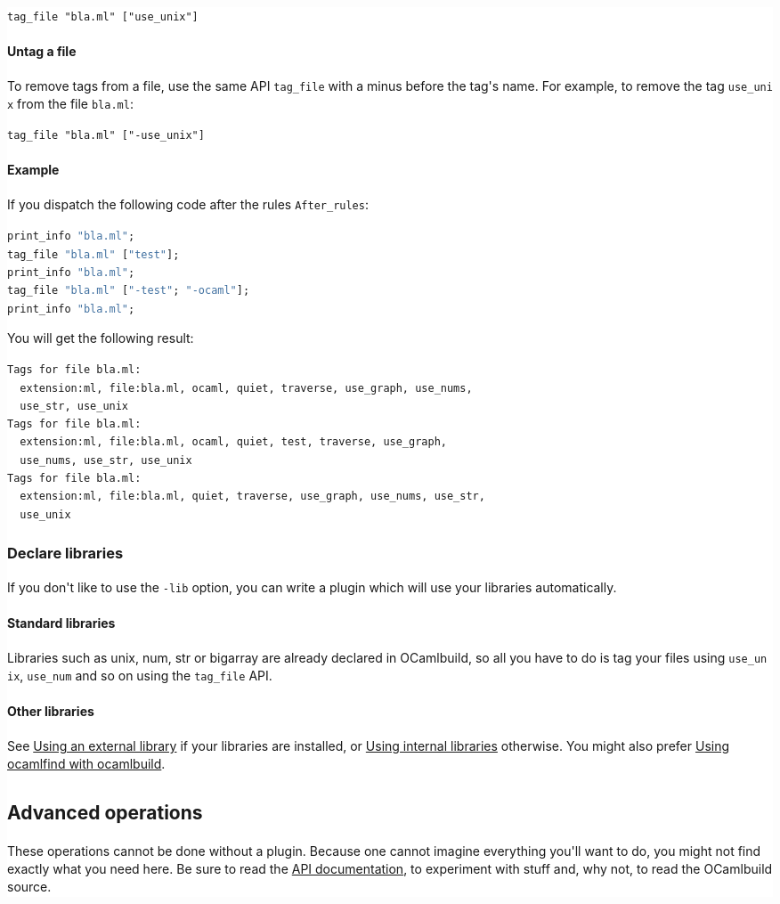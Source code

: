 ```
tag_file "bla.ml" ["use_unix"]
```

#### Untag a file
To remove tags from a file, use the same API `tag_file` with a minus
before the tag's name. For example, to remove the tag `use_unix` from
the file `bla.ml`:

```
tag_file "bla.ml" ["-use_unix"]
```

#### Example
If you dispatch the following code after the rules `After_rules`:

```ocaml
print_info "bla.ml";
tag_file "bla.ml" ["test"];
print_info "bla.ml";
tag_file "bla.ml" ["-test"; "-ocaml"];
print_info "bla.ml";
```

You will get the following result:

```
Tags for file bla.ml:
  extension:ml, file:bla.ml, ocaml, quiet, traverse, use_graph, use_nums,
  use_str, use_unix
Tags for file bla.ml:
  extension:ml, file:bla.ml, ocaml, quiet, test, traverse, use_graph,
  use_nums, use_str, use_unix
Tags for file bla.ml:
  extension:ml, file:bla.ml, quiet, traverse, use_graph, use_nums, use_str,
  use_unix
```

### Declare libraries
If you don't like to use the `-lib` option, you can write a plugin which
will use your libraries automatically.

#### Standard libraries
Libraries such as unix, num, str or bigarray are already declared in
OCamlbuild, so all you have to do is tag your files using `use_unix`,
`use_num` and so on using the `tag_file` API.

#### Other libraries
See [Using an external library](Using_an_external_library.html) if
your libraries are installed, or [Using internal
libraries](Using_internal_libraries.html) otherwise. You might
also prefer [Using ocamlfind with
ocamlbuild](Using_ocamlfind_with_ocamlbuild.html).

## Advanced operations
These operations cannot be done without a plugin. Because one cannot
imagine everything you'll want to do, you might not find exactly what
you need here. Be sure to read the [API
documentation](http://gallium.inria.fr/~pouillar/ocamlbuild/html/Signatures.PLUGIN.html),
to experiment with stuff and, why not, to read the OCamlbuild source.
